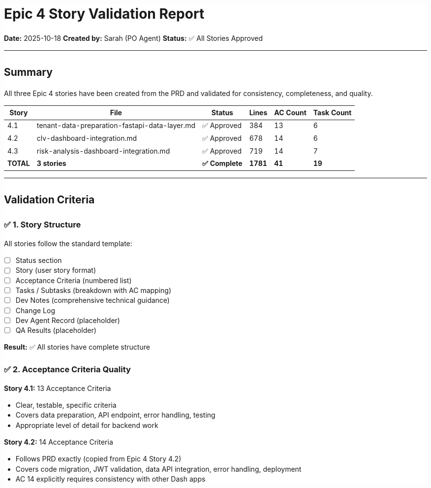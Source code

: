 # Epic 4 Story Validation Report

**Date:** 2025-10-18
**Created by:** Sarah (PO Agent)
**Status:** ✅ All Stories Approved

---

## Summary

All three Epic 4 stories have been created from the PRD and validated for consistency, completeness, and quality.

| Story | File | Status | Lines | AC Count | Task Count |
|-------|------|--------|-------|----------|------------|
| 4.1 | tenant-data-preparation-fastapi-data-layer.md | ✅ Approved | 384 | 13 | 6 |
| 4.2 | clv-dashboard-integration.md | ✅ Approved | 678 | 14 | 6 |
| 4.3 | risk-analysis-dashboard-integration.md | ✅ Approved | 719 | 14 | 7 |
| **TOTAL** | **3 stories** | **✅ Complete** | **1781** | **41** | **19** |

---

## Validation Criteria

### ✅ 1. Story Structure
All stories follow the standard template:
- [ ] Status section
- [ ] Story (user story format)
- [ ] Acceptance Criteria (numbered list)
- [ ] Tasks / Subtasks (breakdown with AC mapping)
- [ ] Dev Notes (comprehensive technical guidance)
- [ ] Change Log
- [ ] Dev Agent Record (placeholder)
- [ ] QA Results (placeholder)

**Result:** ✅ All stories have complete structure

### ✅ 2. Acceptance Criteria Quality

**Story 4.1:** 13 Acceptance Criteria
- Clear, testable, specific criteria
- Covers data preparation, API endpoint, error handling, testing
- Appropriate level of detail for backend work

**Story 4.2:** 14 Acceptance Criteria
- Follows PRD exactly (copied from Epic 4 Story 4.2)
- Covers code migration, JWT validation, data API integration, error handling, deployment
- AC 14 explicitly requires consistency with other Dash apps
